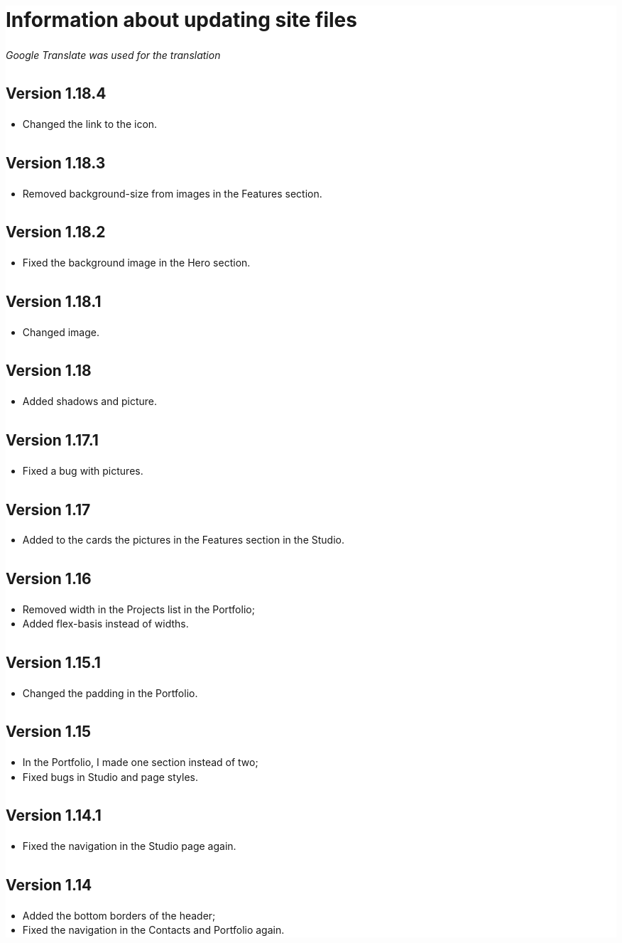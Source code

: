 # Information about updating site files
*Google Translate was used for the translation*

## Version 1.18.4
- Changed the link to the icon.

## Version 1.18.3
- Removed background-size from images in the Features section.

## Version 1.18.2
- Fixed the background image in the Hero section.

## Version 1.18.1
- Changed image.

## Version 1.18
- Added shadows and picture.

## Version 1.17.1
- Fixed a bug with pictures.

## Version 1.17
- Added to the cards the pictures in the Features section in the Studio.

## Version 1.16
- Removed width in the Projects list in the Portfolio;
- Added flex-basis instead of widths.

## Version 1.15.1
- Changed the padding in the Portfolio.

## Version 1.15
- In the Portfolio, I made one section instead of two;
- Fixed bugs in Studio and page styles.

## Version 1.14.1
- Fixed the navigation in the Studio page again.

## Version 1.14
- Added the bottom borders of the header;
- Fixed the navigation in the Contacts and Portfolio again.
